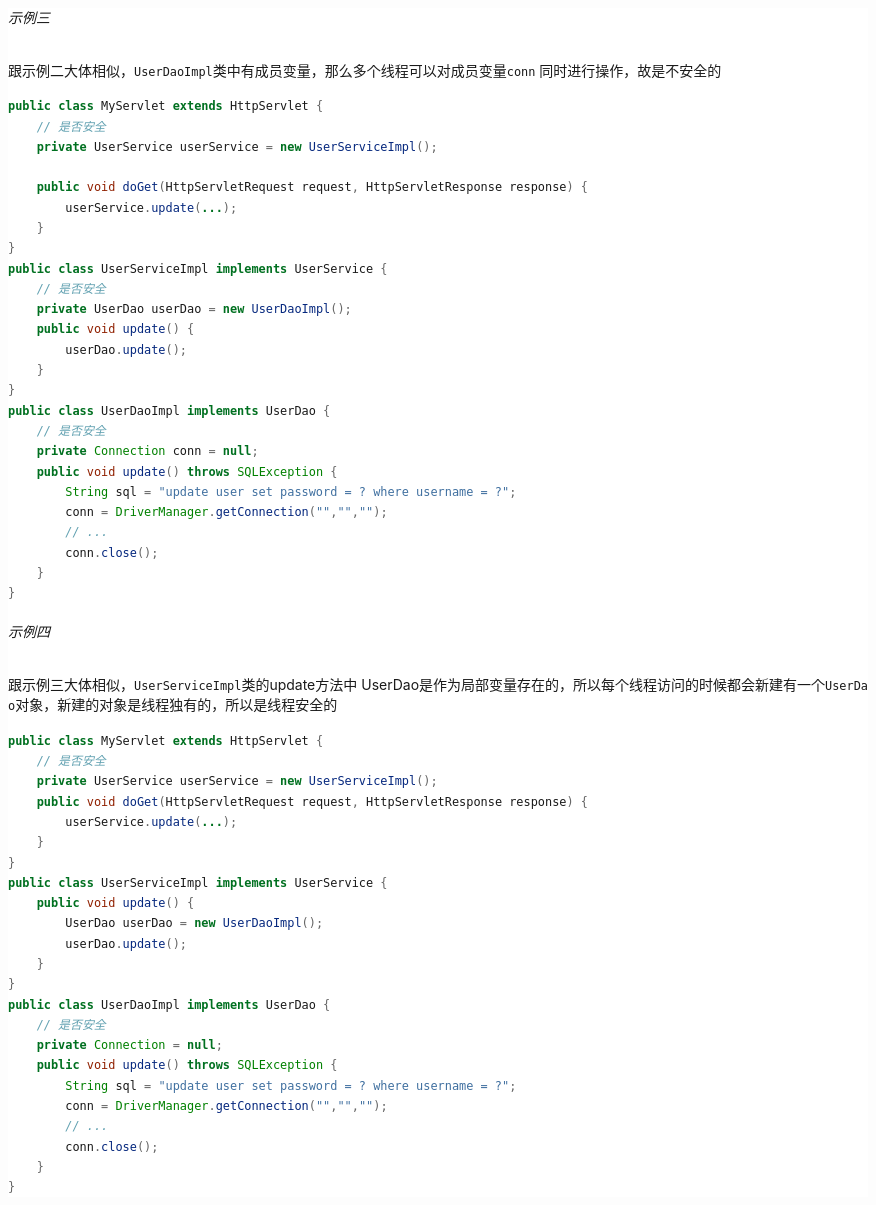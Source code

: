 ###### 示例三

跟示例二大体相似，`UserDaoImpl`类中有成员变量，那么多个线程可以对成员变量`conn` 同时进行操作，故是不安全的

```java
public class MyServlet extends HttpServlet {
    // 是否安全
    private UserService userService = new UserServiceImpl();

    public void doGet(HttpServletRequest request, HttpServletResponse response) {
        userService.update(...);
    }
}
public class UserServiceImpl implements UserService {
    // 是否安全
    private UserDao userDao = new UserDaoImpl();
    public void update() {
        userDao.update();
    }
}
public class UserDaoImpl implements UserDao {
    // 是否安全
    private Connection conn = null;
    public void update() throws SQLException {
        String sql = "update user set password = ? where username = ?";
        conn = DriverManager.getConnection("","","");
        // ...
        conn.close();
    }
}
```

###### 示例四

跟示例三大体相似，`UserServiceImpl`类的update方法中 UserDao是作为局部变量存在的，所以每个线程访问的时候都会新建有一个`UserDao`对象，新建的对象是线程独有的，所以是线程安全的

```java
public class MyServlet extends HttpServlet {
    // 是否安全
    private UserService userService = new UserServiceImpl();
    public void doGet(HttpServletRequest request, HttpServletResponse response) {
        userService.update(...);
    }
}
public class UserServiceImpl implements UserService {
    public void update() {
        UserDao userDao = new UserDaoImpl();
        userDao.update();
    }
}
public class UserDaoImpl implements UserDao {
    // 是否安全
    private Connection = null;
    public void update() throws SQLException {
        String sql = "update user set password = ? where username = ?";
        conn = DriverManager.getConnection("","","");
        // ...
        conn.close();
    }
}
```
